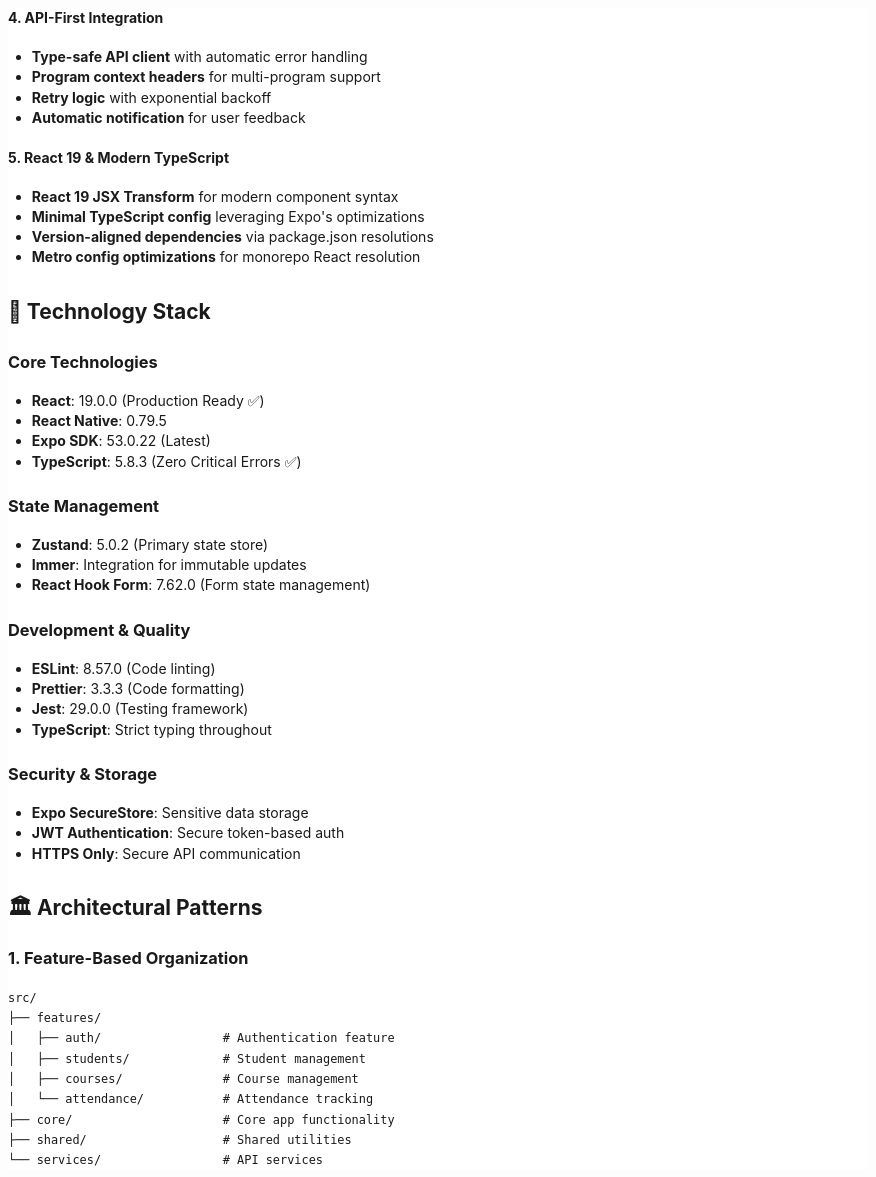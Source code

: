 #### 4. **API-First Integration**
- **Type-safe API client** with automatic error handling
- **Program context headers** for multi-program support
- **Retry logic** with exponential backoff
- **Automatic notification** for user feedback

#### 5. **React 19 & Modern TypeScript** 
- **React 19 JSX Transform** for modern component syntax
- **Minimal TypeScript config** leveraging Expo's optimizations
- **Version-aligned dependencies** via package.json resolutions
- **Metro config optimizations** for monorepo React resolution

## 🔧 Technology Stack

### Core Technologies
- **React**: 19.0.0 (Production Ready ✅)
- **React Native**: 0.79.5
- **Expo SDK**: 53.0.22 (Latest)
- **TypeScript**: 5.8.3 (Zero Critical Errors ✅)

### State Management
- **Zustand**: 5.0.2 (Primary state store)
- **Immer**: Integration for immutable updates
- **React Hook Form**: 7.62.0 (Form state management)

### Development & Quality
- **ESLint**: 8.57.0 (Code linting)
- **Prettier**: 3.3.3 (Code formatting)
- **Jest**: 29.0.0 (Testing framework)
- **TypeScript**: Strict typing throughout

### Security & Storage
- **Expo SecureStore**: Sensitive data storage
- **JWT Authentication**: Secure token-based auth
- **HTTPS Only**: Secure API communication

## 🏛️ Architectural Patterns

### 1. **Feature-Based Organization**
```
src/
├── features/
│   ├── auth/                 # Authentication feature
│   ├── students/             # Student management
│   ├── courses/              # Course management
│   └── attendance/           # Attendance tracking
├── core/                     # Core app functionality
├── shared/                   # Shared utilities
└── services/                 # API services
```
